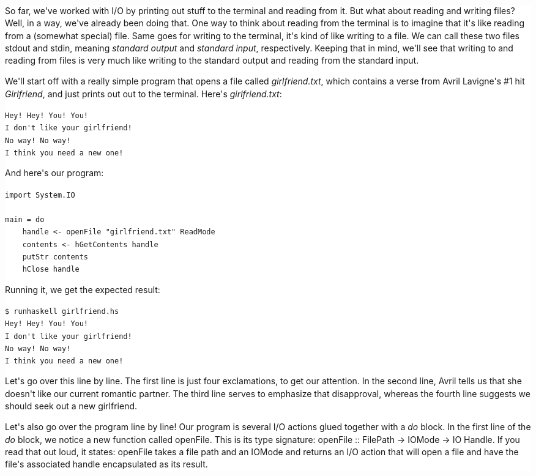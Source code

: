 So far, we've worked with I/O by printing out stuff to the terminal and
reading from it. But what about reading and writing files? Well, in a
way, we've already been doing that. One way to think about reading from
the terminal is to imagine that it's like reading from a (somewhat
special) file. Same goes for writing to the terminal, it's kind of like
writing to a file. We can call these two files stdout and stdin, meaning
*standard output* and *standard input*, respectively. Keeping that in
mind, we'll see that writing to and reading from files is very much like
writing to the standard output and reading from the standard input.

We'll start off with a really simple program that opens a file called
*girlfriend.txt*, which contains a verse from Avril Lavigne's \#1 hit
*Girlfriend*, and just prints out out to the terminal. Here's
*girlfriend.txt*:

~~~~ {.plain name="code"}
Hey! Hey! You! You!
I don't like your girlfriend!
No way! No way!
I think you need a new one!
~~~~

And here's our program:

~~~~ {.haskell:hs name="code"}
import System.IO

main = do
    handle <- openFile "girlfriend.txt" ReadMode
    contents <- hGetContents handle
    putStr contents
    hClose handle
~~~~

Running it, we get the expected result:

~~~~ {.plain name="code"}
$ runhaskell girlfriend.hs
Hey! Hey! You! You!
I don't like your girlfriend!
No way! No way!
I think you need a new one!
~~~~

Let's go over this line by line. The first line is just four
exclamations, to get our attention. In the second line, Avril tells us
that she doesn't like our current romantic partner. The third line
serves to emphasize that disapproval, whereas the fourth line suggests
we should seek out a new girlfriend.

Let's also go over the program line by line! Our program is several I/O
actions glued together with a *do* block. In the first line of the *do*
block, we notice a new function called openFile. This is its type
signature: openFile :: FilePath -\> IOMode -\> IO Handle. If you read
that out loud, it states: openFile takes a file path and an IOMode and
returns an I/O action that will open a file and have the file's
associated handle encapsulated as its result.
